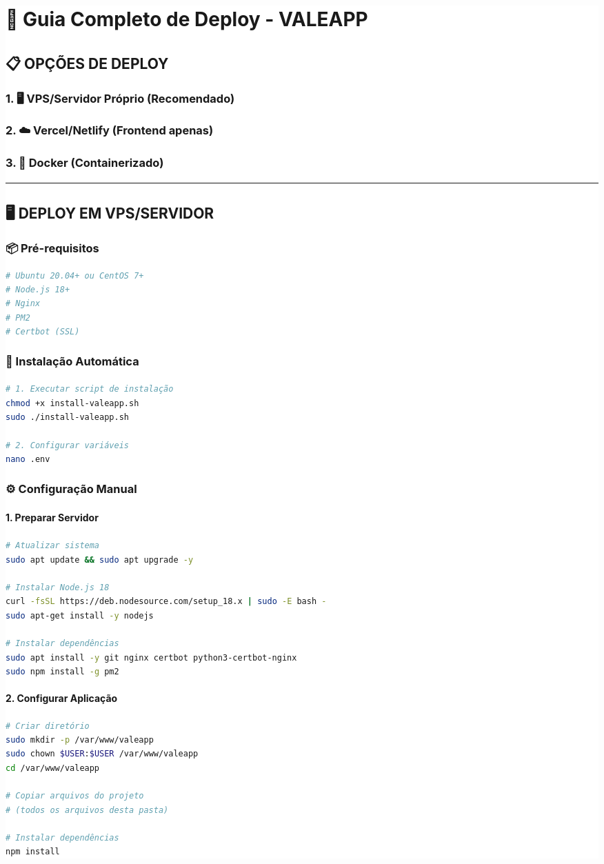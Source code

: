 # 🚀 Guia Completo de Deploy - VALEAPP

## 📋 **OPÇÕES DE DEPLOY**

### **1. 🖥️ VPS/Servidor Próprio (Recomendado)**
### **2. ☁️ Vercel/Netlify (Frontend apenas)**
### **3. 🐳 Docker (Containerizado)**

---

## 🖥️ **DEPLOY EM VPS/SERVIDOR**

### **📦 Pré-requisitos**
```bash
# Ubuntu 20.04+ ou CentOS 7+
# Node.js 18+
# Nginx
# PM2
# Certbot (SSL)
```

### **🔧 Instalação Automática**
```bash
# 1. Executar script de instalação
chmod +x install-valeapp.sh
sudo ./install-valeapp.sh

# 2. Configurar variáveis
nano .env
```

### **⚙️ Configuração Manual**

#### **1. Preparar Servidor**
```bash
# Atualizar sistema
sudo apt update && sudo apt upgrade -y

# Instalar Node.js 18
curl -fsSL https://deb.nodesource.com/setup_18.x | sudo -E bash -
sudo apt-get install -y nodejs

# Instalar dependências
sudo apt install -y git nginx certbot python3-certbot-nginx
sudo npm install -g pm2
```

#### **2. Configurar Aplicação**
```bash
# Criar diretório
sudo mkdir -p /var/www/valeapp
sudo chown $USER:$USER /var/www/valeapp
cd /var/www/valeapp

# Copiar arquivos do projeto
# (todos os arquivos desta pasta)

# Instalar dependências
npm install

```